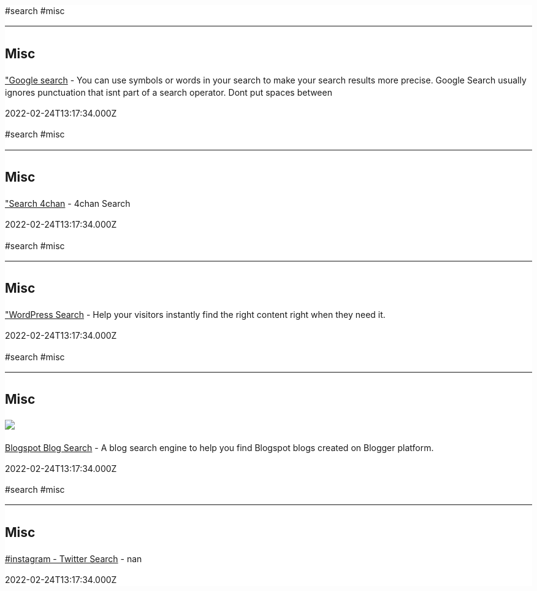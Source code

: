 #search #misc

---

## Misc

["Google search](https://support.google.com/websearch/answer/2466433?hl=en&p=adv_operators&rd=1) - You can use symbols or words in your search to make your search results more precise. Google Search usually ignores punctuation that isnt part of a search operator. Dont put spaces between

2022-02-24T13:17:34.000Z

#search #misc

---

## Misc

["Search 4chan](https://boards.4chan.org/search) - 4chan Search

2022-02-24T13:17:34.000Z

#search #misc

---

## Misc

["WordPress Search](https://en.search.wordpress.com) - Help your visitors instantly find the right content  right when they need it.

2022-02-24T13:17:34.000Z

#search #misc

---

## Misc

![](https://www.searchblogspot.com/thumbnail.jpg)

[Blogspot Blog Search](https://www.searchblogspot.com) - A blog search engine to help you find Blogspot blogs created on Blogger platform.

2022-02-24T13:17:34.000Z

#search #misc

---

## Misc

[#instagram - Twitter Search](https://twitter.com/search?q=%23instagram) - nan

2022-02-24T13:17:34.000Z
